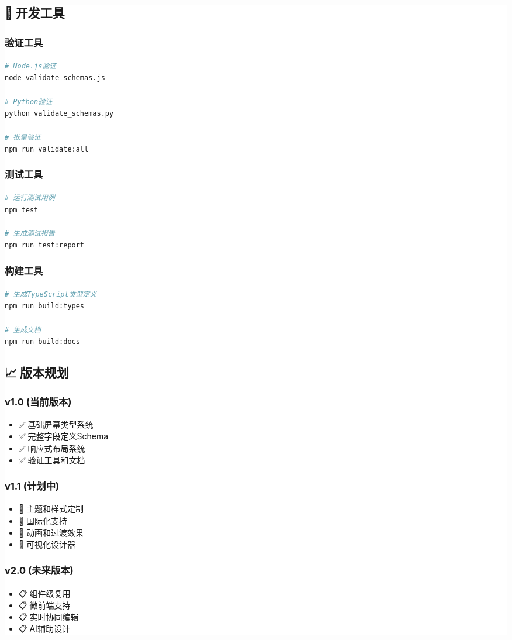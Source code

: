 ## 🔧 开发工具

### 验证工具
```bash
# Node.js验证
node validate-schemas.js

# Python验证  
python validate_schemas.py

# 批量验证
npm run validate:all
```

### 测试工具
```bash
# 运行测试用例
npm test

# 生成测试报告
npm run test:report
```

### 构建工具
```bash
# 生成TypeScript类型定义
npm run build:types

# 生成文档
npm run build:docs
```

## 📈 版本规划

### v1.0 (当前版本)
- ✅ 基础屏幕类型系统
- ✅ 完整字段定义Schema
- ✅ 响应式布局系统
- ✅ 验证工具和文档

### v1.1 (计划中)
- 🔄 主题和样式定制
- 🔄 国际化支持
- 🔄 动画和过渡效果
- 🔄 可视化设计器

### v2.0 (未来版本)
- 📋 组件级复用
- 📋 微前端支持
- 📋 实时协同编辑
- 📋 AI辅助设计
